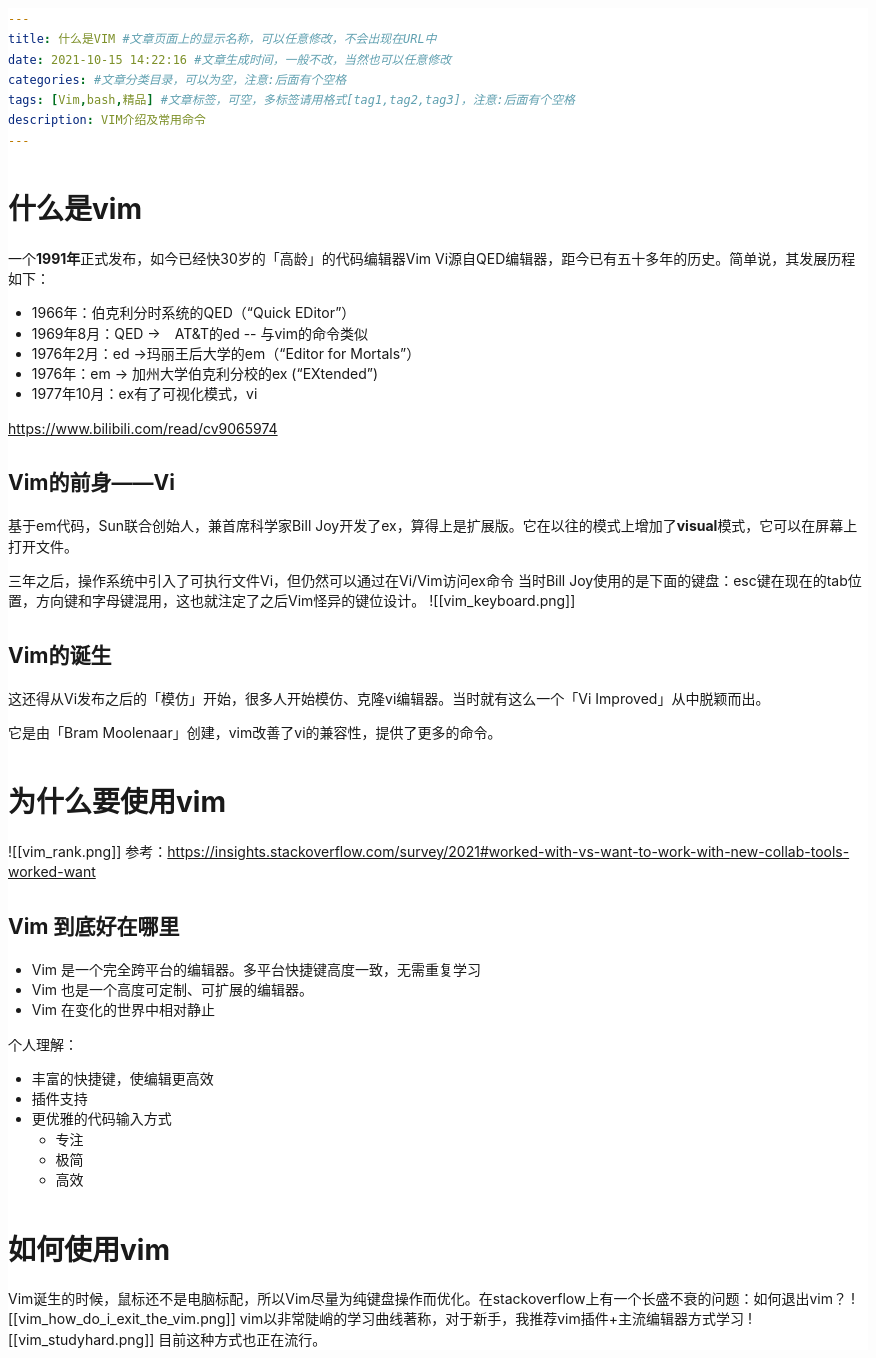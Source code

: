 ```yaml
---
title: 什么是VIM #文章页面上的显示名称，可以任意修改，不会出现在URL中
date: 2021-10-15 14:22:16 #文章生成时间，一般不改，当然也可以任意修改
categories: #文章分类目录，可以为空，注意:后面有个空格
tags: [Vim,bash,精品] #文章标签，可空，多标签请用格式[tag1,tag2,tag3]，注意:后面有个空格
description: VIM介绍及常用命令
---
```


# 什么是vim
一个**1991年**正式发布，如今已经快30岁的「高龄」的代码编辑器Vim
Vi源自QED编辑器，距今已有五十多年的历史。简单说，其发展历程如下：

-   1966年：伯克利分时系统的QED（“Quick EDitor”）
-   1969年8月：QED ->　AT&T的ed    -- 与vim的命令类似
-   1976年2月：ed ->玛丽王后大学的em（“Editor for Mortals”）
-   1976年：em -> 加州大学伯克利分校的ex (“EXtended”)
-   1977年10月：ex有了可视化模式，vi

https://www.bilibili.com/read/cv9065974
## Vim的前身——Vi

基于em代码，Sun联合创始人，兼首席科学家Bill Joy开发了ex，算得上是扩展版。它在以往的模式上增加了**visual**模式，它可以在屏幕上打开文件。

三年之后，操作系统中引入了可执行文件Vi，但仍然可以通过在Vi/Vim访问ex命令
当时Bill Joy使用的是下面的键盘：esc键在现在的tab位置，方向键和字母键混用，这也就注定了之后Vim怪异的键位设计。
![[vim_keyboard.png]]

## Vim的诞生

这还得从Vi发布之后的「模仿」开始，很多人开始模仿、克隆vi编辑器。当时就有这么一个「Vi Improved」从中脱颖而出。

它是由「Bram Moolenaar」创建，vim改善了vi的兼容性，提供了更多的命令。
# 为什么要使用vim
![[vim_rank.png]]
参考：https://insights.stackoverflow.com/survey/2021#worked-with-vs-want-to-work-with-new-collab-tools-worked-want
## Vim 到底好在哪里
- Vim 是一个完全跨平台的编辑器。多平台快捷键高度一致，无需重复学习
- Vim 也是一个高度可定制、可扩展的编辑器。
- Vim 在变化的世界中相对静止

个人理解：
- 丰富的快捷键，使编辑更高效
- 插件支持
- 更优雅的代码输入方式
   - 专注
  - 极简
  - 高效
# 如何使用vim
Vim诞生的时候，鼠标还不是电脑标配，所以Vim尽量为纯键盘操作而优化。在stackoverflow上有一个长盛不衰的问题：如何退出vim？
![[vim_how_do_i_exit_the_vim.png]]
vim以非常陡峭的学习曲线著称，对于新手，我推荐vim插件+主流编辑器方式学习
![[vim_studyhard.png]]
目前这种方式也正在流行。